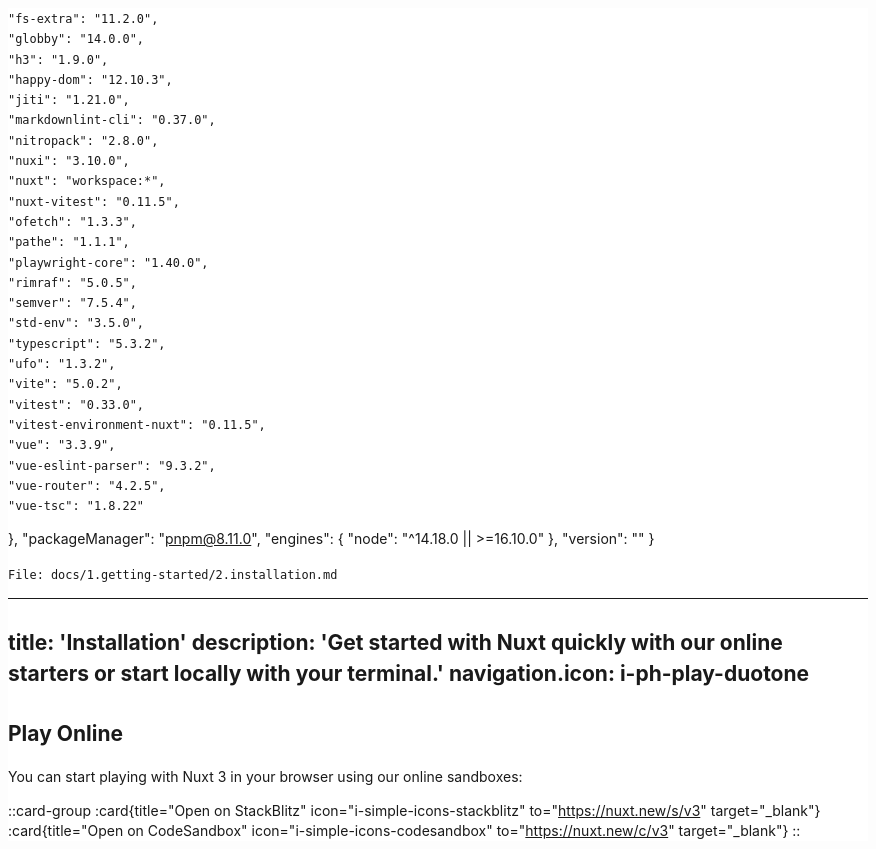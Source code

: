     "fs-extra": "11.2.0",
    "globby": "14.0.0",
    "h3": "1.9.0",
    "happy-dom": "12.10.3",
    "jiti": "1.21.0",
    "markdownlint-cli": "0.37.0",
    "nitropack": "2.8.0",
    "nuxi": "3.10.0",
    "nuxt": "workspace:*",
    "nuxt-vitest": "0.11.5",
    "ofetch": "1.3.3",
    "pathe": "1.1.1",
    "playwright-core": "1.40.0",
    "rimraf": "5.0.5",
    "semver": "7.5.4",
    "std-env": "3.5.0",
    "typescript": "5.3.2",
    "ufo": "1.3.2",
    "vite": "5.0.2",
    "vitest": "0.33.0",
    "vitest-environment-nuxt": "0.11.5",
    "vue": "3.3.9",
    "vue-eslint-parser": "9.3.2",
    "vue-router": "4.2.5",
    "vue-tsc": "1.8.22"
  },
  "packageManager": "pnpm@8.11.0",
  "engines": {
    "node": "^14.18.0 || >=16.10.0"
  },
  "version": ""
}

```
File: docs/1.getting-started/2.installation.md
```
---
title: 'Installation'
description: 'Get started with Nuxt quickly with our online starters or start locally with your terminal.'
navigation.icon: i-ph-play-duotone
---

## Play Online

You can start playing with Nuxt 3 in your browser using our online sandboxes:

::card-group
  :card{title="Open on StackBlitz" icon="i-simple-icons-stackblitz" to="https://nuxt.new/s/v3" target="_blank"}
  :card{title="Open on CodeSandbox" icon="i-simple-icons-codesandbox" to="https://nuxt.new/c/v3" target="_blank"}
::

